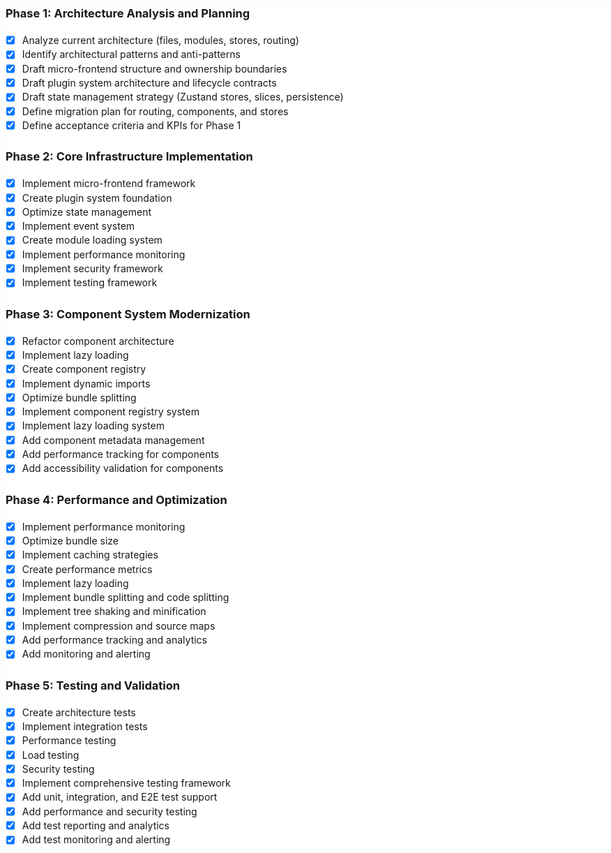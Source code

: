 ### Phase 1: Architecture Analysis and Planning
- [x] Analyze current architecture (files, modules, stores, routing)
- [x] Identify architectural patterns and anti-patterns
- [x] Draft micro-frontend structure and ownership boundaries
- [x] Draft plugin system architecture and lifecycle contracts
- [x] Draft state management strategy (Zustand stores, slices, persistence)
- [x] Define migration plan for routing, components, and stores
- [x] Define acceptance criteria and KPIs for Phase 1

### Phase 2: Core Infrastructure Implementation
- [x] Implement micro-frontend framework
- [x] Create plugin system foundation
- [x] Optimize state management
- [x] Implement event system
- [x] Create module loading system
- [x] Implement performance monitoring
- [x] Implement security framework
- [x] Implement testing framework

### Phase 3: Component System Modernization
- [x] Refactor component architecture
- [x] Implement lazy loading
- [x] Create component registry
- [x] Implement dynamic imports
- [x] Optimize bundle splitting
- [x] Implement component registry system
- [x] Implement lazy loading system
- [x] Add component metadata management
- [x] Add performance tracking for components
- [x] Add accessibility validation for components

### Phase 4: Performance and Optimization
- [x] Implement performance monitoring
- [x] Optimize bundle size
- [x] Implement caching strategies
- [x] Create performance metrics
- [x] Implement lazy loading
- [x] Implement bundle splitting and code splitting
- [x] Implement tree shaking and minification
- [x] Implement compression and source maps
- [x] Add performance tracking and analytics
- [x] Add monitoring and alerting

### Phase 5: Testing and Validation
- [x] Create architecture tests
- [x] Implement integration tests
- [x] Performance testing
- [x] Load testing
- [x] Security testing
- [x] Implement comprehensive testing framework
- [x] Add unit, integration, and E2E test support
- [x] Add performance and security testing
- [x] Add test reporting and analytics
- [x] Add test monitoring and alerting
